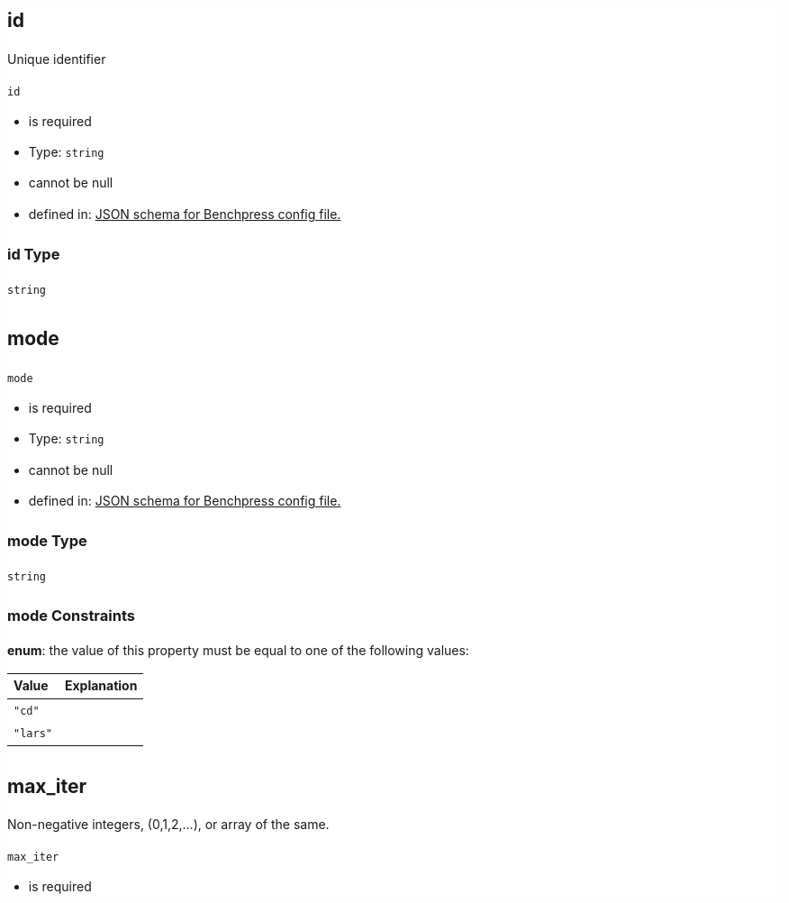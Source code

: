## id

Unique identifier

`id`

*   is required

*   Type: `string`

*   cannot be null

*   defined in: [JSON schema for Benchpress config file.](config-definitions-sklearn_glasso-item-properties-id.md "http://github.com/felixleopoldo/benchpress/workflow/schemas/config.schema.json#/definitions/sklearn_glasso/properties/id")

### id Type

`string`

## mode



`mode`

*   is required

*   Type: `string`

*   cannot be null

*   defined in: [JSON schema for Benchpress config file.](config-definitions-sklearn_glasso-item-properties-mode.md "http://github.com/felixleopoldo/benchpress/workflow/schemas/config.schema.json#/definitions/sklearn_glasso/properties/mode")

### mode Type

`string`

### mode Constraints

**enum**: the value of this property must be equal to one of the following values:

| Value    | Explanation |
| :------- | :---------- |
| `"cd"`   |             |
| `"lars"` |             |

## max_iter

Non-negative integers, (0,1,2,...), or array of the same.

`max_iter`

*   is required
